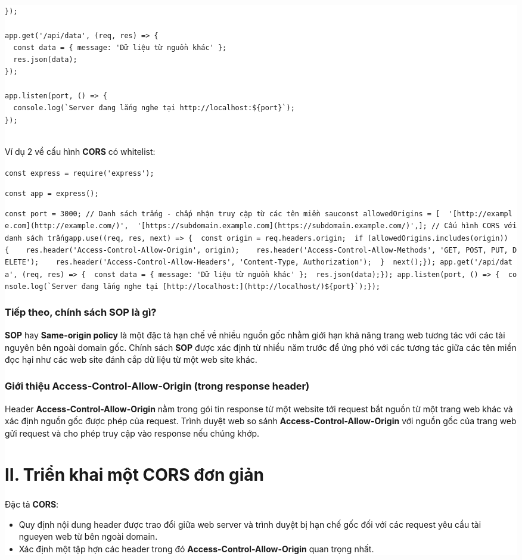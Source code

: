 ```
});
 
app.get('/api/data', (req, res) => {
  const data = { message: 'Dữ liệu từ nguồn khác' };
  res.json(data);
});
 
app.listen(port, () => {
  console.log(`Server đang lắng nghe tại http://localhost:${port}`);
});
 
```

Ví dụ 2 về cấu hình **CORS** có whitelist:
 

`const express = require('express');`

`const app = express();`

``const port = 3000; // Danh sách trắng - chấp nhận truy cập từ các tên miền sauconst allowedOrigins = [  '[http://example.com](http://example.com/)',  '[https://subdomain.example.com](https://subdomain.example.com/)',]; // Cấu hình CORS với danh sách trắngapp.use((req, res, next) => {  const origin = req.headers.origin;  if (allowedOrigins.includes(origin)) {    res.header('Access-Control-Allow-Origin', origin);    res.header('Access-Control-Allow-Methods', 'GET, POST, PUT, DELETE');    res.header('Access-Control-Allow-Headers', 'Content-Type, Authorization');  }  next();}); app.get('/api/data', (req, res) => {  const data = { message: 'Dữ liệu từ nguồn khác' };  res.json(data);}); app.listen(port, () => {  console.log(`Server đang lắng nghe tại [http://localhost:](http://localhost/)${port}`);});``



### Tiếp theo, chính sách SOP là gì?

**SOP** hay **Same-origin policy** là một đặc tả hạn chế về nhiều nguồn gốc nhằm giới hạn khả năng trang web tương tác với các tài nguyên bên ngoài domain gốc. Chính sách **SOP** được xác định từ nhiều năm trước để ứng phó với các tương tác giữa các tên miền đọc hại như các web site đánh cắp dữ liệu từ một web site khác.

### Giới thiệu Access-Control-Allow-Origin (trong response header)

Header **Access-Control-Allow-Origin** nằm trong gói tin response từ một website tới request bắt nguồn từ một trang web khác và xác định nguồn gốc được phép của request. Trình duyệt web so sánh **Access-Control-Allow-Origin** với nguồn gốc của trang web gửi request và cho phép truy cập vào response nếu chúng khớp.

II. Triển khai một CORS đơn giản
================================

Đặc tả **CORS**:

-   Quy định nội dung header được trao đổi giữa web server và trình duyệt bị hạn chế gốc đối với các request yêu cầu tài ngueyen web từ bên ngoài domain.
-   Xác định một tập hợn các header trong đó **Access-Control-Allow-Origin** quan trọng nhất.
